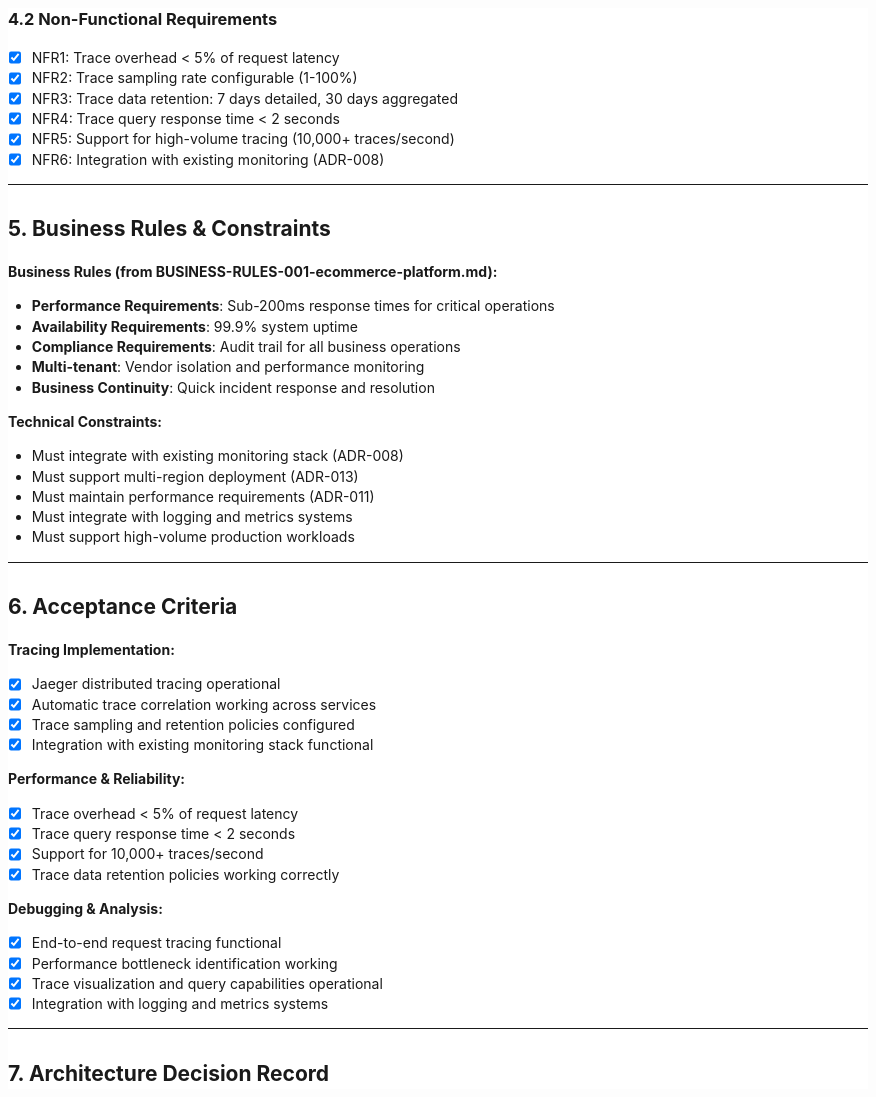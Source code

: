 ### 4.2 Non-Functional Requirements
- [x] NFR1: Trace overhead < 5% of request latency
- [x] NFR2: Trace sampling rate configurable (1-100%)
- [x] NFR3: Trace data retention: 7 days detailed, 30 days aggregated
- [x] NFR4: Trace query response time < 2 seconds
- [x] NFR5: Support for high-volume tracing (10,000+ traces/second)
- [x] NFR6: Integration with existing monitoring (ADR-008)

---

## 5. Business Rules & Constraints

**Business Rules (from BUSINESS-RULES-001-ecommerce-platform.md):**
- **Performance Requirements**: Sub-200ms response times for critical operations
- **Availability Requirements**: 99.9% system uptime
- **Compliance Requirements**: Audit trail for all business operations
- **Multi-tenant**: Vendor isolation and performance monitoring
- **Business Continuity**: Quick incident response and resolution

**Technical Constraints:**
- Must integrate with existing monitoring stack (ADR-008)
- Must support multi-region deployment (ADR-013)
- Must maintain performance requirements (ADR-011)
- Must integrate with logging and metrics systems
- Must support high-volume production workloads

---

## 6. Acceptance Criteria

**Tracing Implementation:**
- [x] Jaeger distributed tracing operational
- [x] Automatic trace correlation working across services
- [x] Trace sampling and retention policies configured
- [x] Integration with existing monitoring stack functional

**Performance & Reliability:**
- [x] Trace overhead < 5% of request latency
- [x] Trace query response time < 2 seconds
- [x] Support for 10,000+ traces/second
- [x] Trace data retention policies working correctly

**Debugging & Analysis:**
- [x] End-to-end request tracing functional
- [x] Performance bottleneck identification working
- [x] Trace visualization and query capabilities operational
- [x] Integration with logging and metrics systems

---

## 7. Architecture Decision Record
